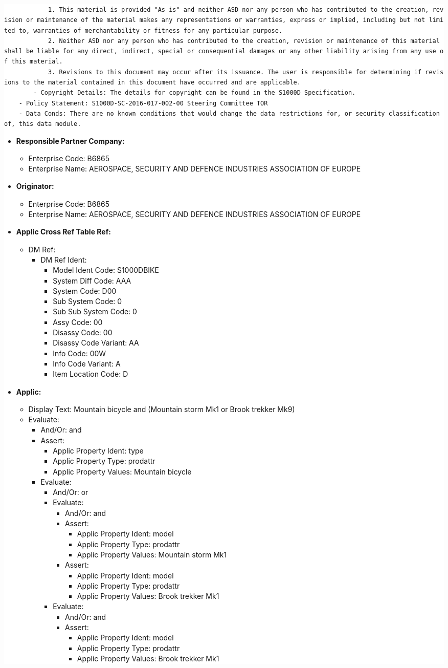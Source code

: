 				1. This material is provided "As is" and neither ASD nor any person who has contributed to the creation, revision or maintenance of the material makes any representations or warranties, express or implied, including but not limited to, warranties of merchantability or fitness for any particular purpose.
				2. Neither ASD nor any person who has contributed to the creation, revision or maintenance of this material shall be liable for any direct, indirect, special or consequential damages or any other liability arising from any use of this material.
				3. Revisions to this document may occur after its issuance. The user is responsible for determining if revisions to the material contained in this document have occurred and are applicable.
			- Copyright Details: The details for copyright can be found in the S1000D Specification.
		- Policy Statement: S1000D-SC-2016-017-002-00 Steering Committee TOR
		- Data Conds: There are no known conditions that would change the data restrictions for, or security classification of, this data module.

* **Responsible Partner Company:**
	+ Enterprise Code: B6865
	+ Enterprise Name: AEROSPACE, SECURITY AND DEFENCE INDUSTRIES ASSOCIATION OF EUROPE

* **Originator:**
	+ Enterprise Code: B6865
	+ Enterprise Name: AEROSPACE, SECURITY AND DEFENCE INDUSTRIES ASSOCIATION OF EUROPE

* **Applic Cross Ref Table Ref:**
	+ DM Ref:
		- DM Ref Ident:
			- Model Ident Code: S1000DBIKE
			- System Diff Code: AAA
			- System Code: D00
			- Sub System Code: 0
			- Sub Sub System Code: 0
			- Assy Code: 00
			- Disassy Code: 00
			- Disassy Code Variant: AA
			- Info Code: 00W
			- Info Code Variant: A
			- Item Location Code: D

* **Applic:**
	+ Display Text: Mountain bicycle and (Mountain storm Mk1 or Brook trekker Mk9)
	+ Evaluate:
		- And/Or: and
		- Assert:
			- Applic Property Ident: type
			- Applic Property Type: prodattr
			- Applic Property Values: Mountain bicycle
		- Evaluate:
			- And/Or: or
			- Evaluate:
				- And/Or: and
				- Assert:
					- Applic Property Ident: model
					- Applic Property Type: prodattr
					- Applic Property Values: Mountain storm Mk1
				- Assert:
					- Applic Property Ident: model
					- Applic Property Type: prodattr
					- Applic Property Values: Brook trekker Mk1
			- Evaluate:
				- And/Or: and
				- Assert:
					- Applic Property Ident: model
					- Applic Property Type: prodattr
					- Applic Property Values: Brook trekker Mk1
